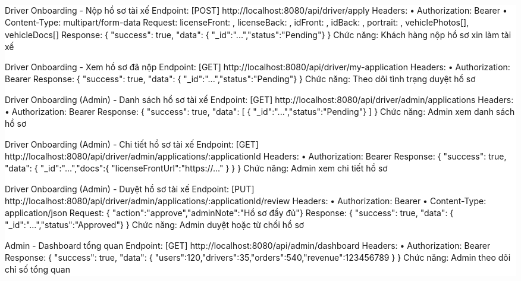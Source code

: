 
Driver Onboarding - Nộp hồ sơ tài xế
Endpoint: [POST] http://localhost:8080/api/driver/apply
Headers:
•	Authorization: Bearer <token>
•	Content-Type: multipart/form-data
Request:
licenseFront: <File>, licenseBack: <File>, idFront: <File>, idBack: <File>, portrait: <File>, vehiclePhotos[], vehicleDocs[]
Response:
{ "success": true, "data": { "_id":"...","status":"Pending"} }
Chức năng: Khách hàng nộp hồ sơ xin làm tài xế


Driver Onboarding - Xem hồ sơ đã nộp
Endpoint: [GET] http://localhost:8080/api/driver/my-application
Headers:
•	Authorization: Bearer <token>
Response:
{ "success": true, "data": { "_id":"...","status":"Pending"} }
Chức năng: Theo dõi tình trạng duyệt hồ sơ


Driver Onboarding (Admin) - Danh sách hồ sơ tài xế
Endpoint: [GET] http://localhost:8080/api/driver/admin/applications
Headers:
•	Authorization: Bearer <adminToken>
Response:
{ "success": true, "data": [ { "_id":"...","status":"Pending"} ] }
Chức năng: Admin xem danh sách hồ sơ


Driver Onboarding (Admin) - Chi tiết hồ sơ tài xế
Endpoint: [GET] http://localhost:8080/api/driver/admin/applications/:applicationId
Headers:
•	Authorization: Bearer <adminToken>
Response:
{ "success": true, "data": { "_id":"...","docs":{ "licenseFrontUrl":"https://..." } } }
Chức năng: Admin xem chi tiết hồ sơ


Driver Onboarding (Admin) - Duyệt hồ sơ tài xế
Endpoint: [PUT] http://localhost:8080/api/driver/admin/applications/:applicationId/review
Headers:
•	Authorization: Bearer <adminToken>
•	Content-Type: application/json
Request:
{ "action":"approve","adminNote":"Hồ sơ đầy đủ"}
Response:
{ "success": true, "data": { "_id":"...","status":"Approved"} }
Chức năng: Admin duyệt hoặc từ chối hồ sơ


Admin - Dashboard tổng quan
Endpoint: [GET] http://localhost:8080/api/admin/dashboard
Headers:
•	Authorization: Bearer <adminToken>
Response:
{ "success": true, "data": { "users":120,"drivers":35,"orders":540,"revenue":123456789 } }
Chức năng: Admin theo dõi chỉ số tổng quan
